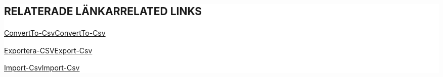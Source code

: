 ## <span data-ttu-id="f8f5a-186">RELATERADE LÄNKAR</span><span class="sxs-lookup"><span data-stu-id="f8f5a-186">RELATED LINKS</span></span>

[<span data-ttu-id="f8f5a-187">ConvertTo-Csv</span><span class="sxs-lookup"><span data-stu-id="f8f5a-187">ConvertTo-Csv</span></span>](ConvertTo-Csv.md)

[<span data-ttu-id="f8f5a-188">Exportera-CSV</span><span class="sxs-lookup"><span data-stu-id="f8f5a-188">Export-Csv</span></span>](Export-Csv.md)

[<span data-ttu-id="f8f5a-189">Import-Csv</span><span class="sxs-lookup"><span data-stu-id="f8f5a-189">Import-Csv</span></span>](Import-Csv.md)
